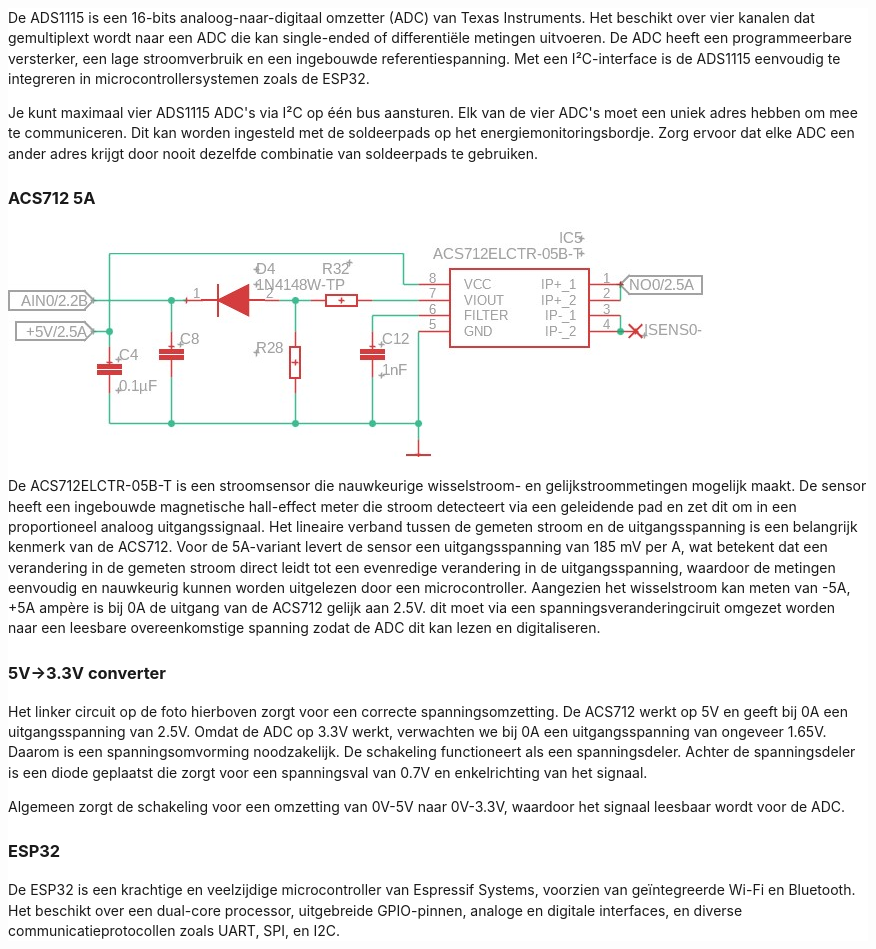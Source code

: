 De ADS1115 is een 16-bits analoog-naar-digitaal omzetter (ADC) van Texas Instruments. Het beschikt over vier kanalen dat gemultiplext wordt naar een ADC die kan single-ended of differentiële metingen uitvoeren. De ADC heeft een programmeerbare versterker, een lage stroomverbruik en een ingebouwde referentiespanning. Met een I²C-interface is de ADS1115 eenvoudig te integreren in microcontrollersystemen zoals de ESP32.

Je kunt maximaal vier ADS1115 ADC's via I²C op één bus aansturen. Elk van de vier ADC's moet een uniek adres hebben om mee te communiceren. Dit kan worden ingesteld met de soldeerpads op het energiemonitoringsbordje. Zorg ervoor dat elke ADC een ander adres krijgt door nooit dezelfde combinatie van soldeerpads te gebruiken.

### ACS712 5A
![stroommeting](stroommeting.jpg)

De ACS712ELCTR-05B-T is een stroomsensor die nauwkeurige wisselstroom- en gelijkstroommetingen mogelijk maakt. De sensor heeft een ingebouwde magnetische hall-effect meter die stroom detecteert via een geleidende pad en zet dit om in een proportioneel analoog uitgangssignaal. Het lineaire verband tussen de gemeten stroom en de uitgangsspanning is een belangrijk kenmerk van de ACS712. Voor de 5A-variant levert de sensor een uitgangsspanning van 185 mV per A, wat betekent dat een verandering in de gemeten stroom direct leidt tot een evenredige verandering in de uitgangsspanning, waardoor de metingen eenvoudig en nauwkeurig kunnen worden uitgelezen door een microcontroller. Aangezien het wisselstroom kan meten van -5A, +5A ampère is bij 0A de uitgang van de ACS712 gelijk aan 2.5V. dit moet via een spanningsveranderingciruit omgezet worden naar een leesbare overeenkomstige spanning zodat de ADC dit kan lezen en digitaliseren.

### 5V->3.3V converter

Het linker circuit op de foto hierboven zorgt voor een correcte spanningsomzetting. De ACS712 werkt op 5V en geeft bij 0A een uitgangsspanning van 2.5V. Omdat de ADC op 3.3V werkt, verwachten we bij 0A een uitgangsspanning van ongeveer 1.65V. Daarom is een spanningsomvorming noodzakelijk. De schakeling functioneert als een spanningsdeler. Achter de spanningsdeler is een diode geplaatst die zorgt voor een spanningsval van 0.7V en enkelrichting van het signaal. 

Algemeen zorgt de schakeling voor een omzetting van 0V-5V naar 0V-3.3V, waardoor het signaal leesbaar wordt voor de ADC.

### ESP32

De ESP32 is een krachtige en veelzijdige microcontroller van Espressif Systems, voorzien van geïntegreerde Wi-Fi en Bluetooth. Het beschikt over een dual-core processor, uitgebreide GPIO-pinnen, analoge en digitale interfaces, en diverse communicatieprotocollen zoals UART, SPI, en I2C. 
